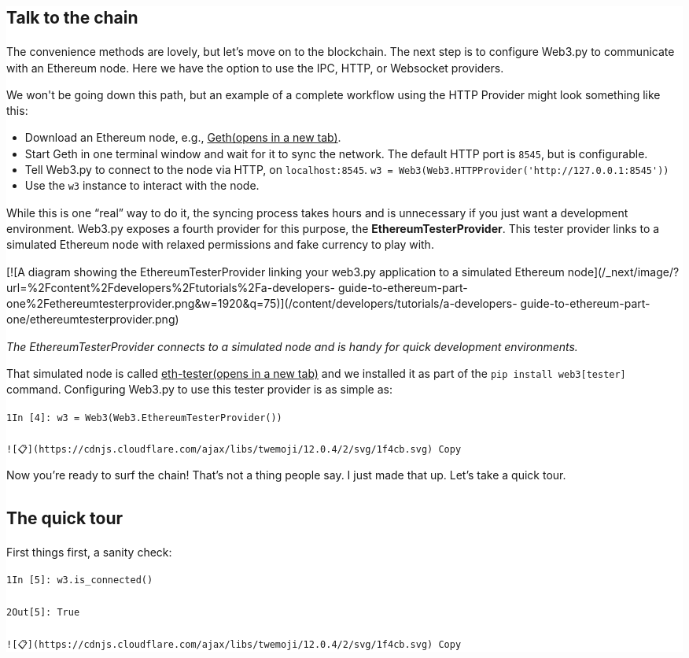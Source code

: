 ## Talk to the chain

The convenience methods are lovely, but let’s move on to the blockchain. The
next step is to configure Web3.py to communicate with an Ethereum node. Here
we have the option to use the IPC, HTTP, or Websocket providers.

We won't be going down this path, but an example of a complete workflow using
the HTTP Provider might look something like this:

  * Download an Ethereum node, e.g., [Geth(opens in a new tab)](https://geth.ethereum.org/).
  * Start Geth in one terminal window and wait for it to sync the network. The default HTTP port is `8545`, but is configurable.
  * Tell Web3.py to connect to the node via HTTP, on `localhost:8545`. `w3 = Web3(Web3.HTTPProvider('http://127.0.0.1:8545'))`
  * Use the `w3` instance to interact with the node.

While this is one “real” way to do it, the syncing process takes hours and is
unnecessary if you just want a development environment. Web3.py exposes a
fourth provider for this purpose, the **EthereumTesterProvider**. This tester
provider links to a simulated Ethereum node with relaxed permissions and fake
currency to play with.

[![A diagram showing the EthereumTesterProvider linking your web3.py
application to a simulated Ethereum
node](/_next/image/?url=%2Fcontent%2Fdevelopers%2Ftutorials%2Fa-developers-
guide-to-ethereum-part-
one%2Fethereumtesterprovider.png&w=1920&q=75)](/content/developers/tutorials/a-developers-
guide-to-ethereum-part-one/ethereumtesterprovider.png)

_The EthereumTesterProvider connects to a simulated node and is handy for
quick development environments._

That simulated node is called [eth-tester(opens in a new
tab)](https://github.com/ethereum/eth-tester) and we installed it as part of
the `pip install web3[tester]` command. Configuring Web3.py to use this tester
provider is as simple as:

    
    
    1In [4]: w3 = Web3(Web3.EthereumTesterProvider())
    
    ![📋](https://cdnjs.cloudflare.com/ajax/libs/twemoji/12.0.4/2/svg/1f4cb.svg) Copy

Now you’re ready to surf the chain! That’s not a thing people say. I just made
that up. Let’s take a quick tour.

## The quick tour

First things first, a sanity check:

    
    
    1In [5]: w3.is_connected()
    
    2Out[5]: True
    
    ![📋](https://cdnjs.cloudflare.com/ajax/libs/twemoji/12.0.4/2/svg/1f4cb.svg) Copy
